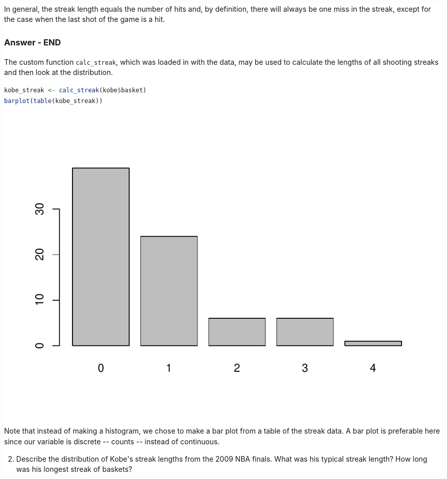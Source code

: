 In general, the streak length equals the number of hits and, by definition, there will always be one miss in the streak, except for the case when the last shot of the game is a hit.

### Answer - END

The custom function `calc_streak`, which was loaded in with the data, may be 
used to calculate the lengths of all shooting streaks and then look at the 
distribution.


```r
kobe_streak <- calc_streak(kobe$basket)
barplot(table(kobe_streak))
```

![](jai-probability_files/figure-latex/calc-streak-kobe-1.pdf) 

Note that instead of making a histogram, we chose to make a bar plot from a 
table of the streak data. A bar plot is preferable here since our variable is 
discrete -- counts -- instead of continuous.

2.  Describe the distribution of Kobe's streak lengths from the 2009 NBA finals. 
    What was his typical streak length? How long was his longest streak of baskets?
    